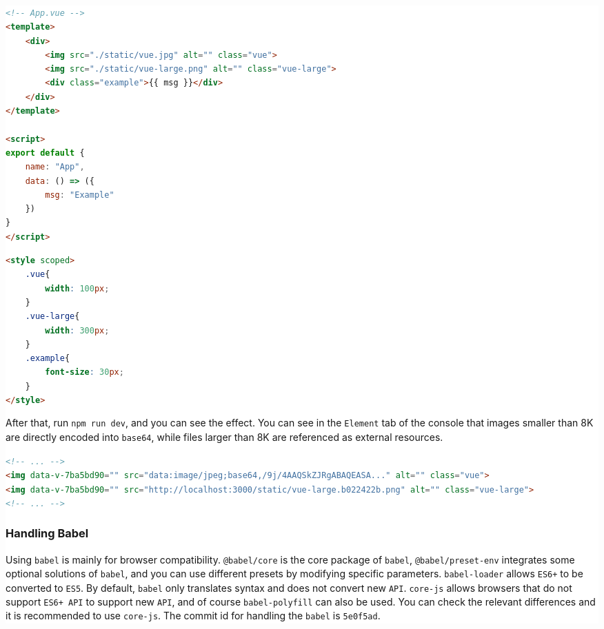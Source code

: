 ```html
<!-- App.vue -->
<template>
    <div>
        <img src="./static/vue.jpg" alt="" class="vue">
        <img src="./static/vue-large.png" alt="" class="vue-large">
        <div class="example">{{ msg }}</div>
    </div>
</template>

<script>
export default {
    name: "App",
    data: () => ({
        msg: "Example"
    })
}
</script>
```

```html
<style scoped>
    .vue{
        width: 100px;
    }
    .vue-large{
        width: 300px;
    }
    .example{
        font-size: 30px;
    }
</style>
```

After that, run `npm run dev`, and you can see the effect. You can see in the `Element` tab of the console that images smaller than 8K are directly encoded into `base64`, while files larger than 8K are referenced as external resources.

```html
<!-- ... -->
<img data-v-7ba5bd90="" src="data:image/jpeg;base64,/9j/4AAQSkZJRgABAQEASA..." alt="" class="vue">
<img data-v-7ba5bd90="" src="http://localhost:3000/static/vue-large.b022422b.png" alt="" class="vue-large"> 
<!-- ... -->
```

### Handling Babel
Using `babel` is mainly for browser compatibility. `@babel/core` is the core package of `babel`, `@babel/preset-env` integrates some optional solutions of `babel`, and you can use different presets by modifying specific parameters. `babel-loader` allows `ES6+` to be converted to `ES5`. By default, `babel` only translates syntax and does not convert new `API`. `core-js` allows browsers that do not support `ES6+ API` to support new `API`, and of course `babel-polyfill` can also be used. You can check the relevant differences and it is recommended to use `core-js`. The commit id for handling the `babel` is `5e0f5ad`.
